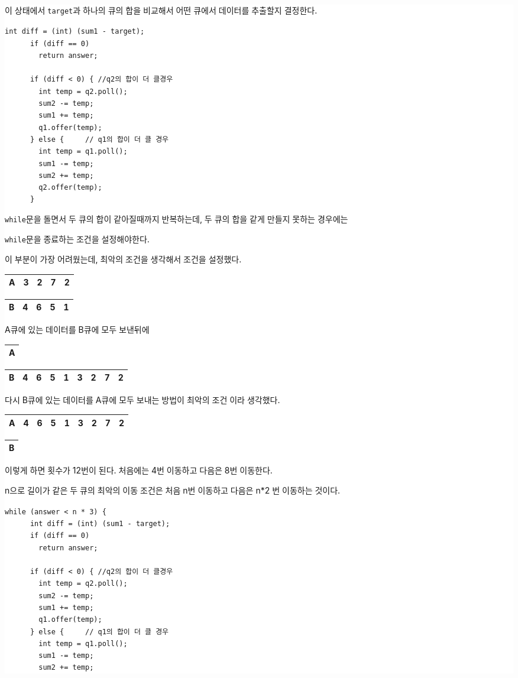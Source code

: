 이 상태에서 `target`과 하나의 큐의 합을 비교해서 어떤 큐에서 데이터를 추출할지 결정한다.

```
int diff = (int) (sum1 - target);
      if (diff == 0)
        return answer;

      if (diff < 0) { //q2의 합이 더 클경우
        int temp = q2.poll();
        sum2 -= temp;
        sum1 += temp;
        q1.offer(temp);
      } else {     // q1의 합이 더 클 경우
        int temp = q1.poll();
        sum1 -= temp;
        sum2 += temp;
        q2.offer(temp);
      }
```

`while`문을 돌면서 두 큐의 합이 같아질때까지 반복하는데, 두 큐의 합을 같게 만들지 못하는 경우에는 

`while`문을 종료하는 조건을 설정해야한다. 

이 부분이 가장 어려웠는데, 최악의 조건을 생각해서 조건을 설정했다.

A|3|2|7|2|
|:-:|:-:|:-:|:-:|:-:|

B|4|6|5|1|
|:-:|:-:|:-:|:-:|:-:|

A큐에 있는 데이터를 B큐에 모두 보낸뒤에 

A|
|:-:|

B|4|6|5|1|3|2|7|2|
|:-:|:-:|:-:|:-:|:-:|:-:|:-:|:-:|:-:|

다시 B큐에 있는 데이터를  A큐에 모두 보내는 방법이 최악의 조건 이라 생각했다.

A|4|6|5|1|3|2|7|2
|:-:|:-:|:-:|:-:|:-:|:-:|:-:|:-:|:-:|

B|
|:-:|

이렇게 하면 횟수가 12번이 된다. 처음에는 4번 이동하고 다음은 8번 이동한다.

n으로 길이가 같은 두 큐의 최악의 이동 조건은 처음 n번 이동하고 다음은 n*2 번 이동하는 것이다.

```
while (answer < n * 3) {
      int diff = (int) (sum1 - target);
      if (diff == 0)
        return answer;

      if (diff < 0) { //q2의 합이 더 클경우
        int temp = q2.poll();
        sum2 -= temp;
        sum1 += temp;
        q1.offer(temp);
      } else {     // q1의 합이 더 클 경우
        int temp = q1.poll();
        sum1 -= temp;
        sum2 += temp;
```